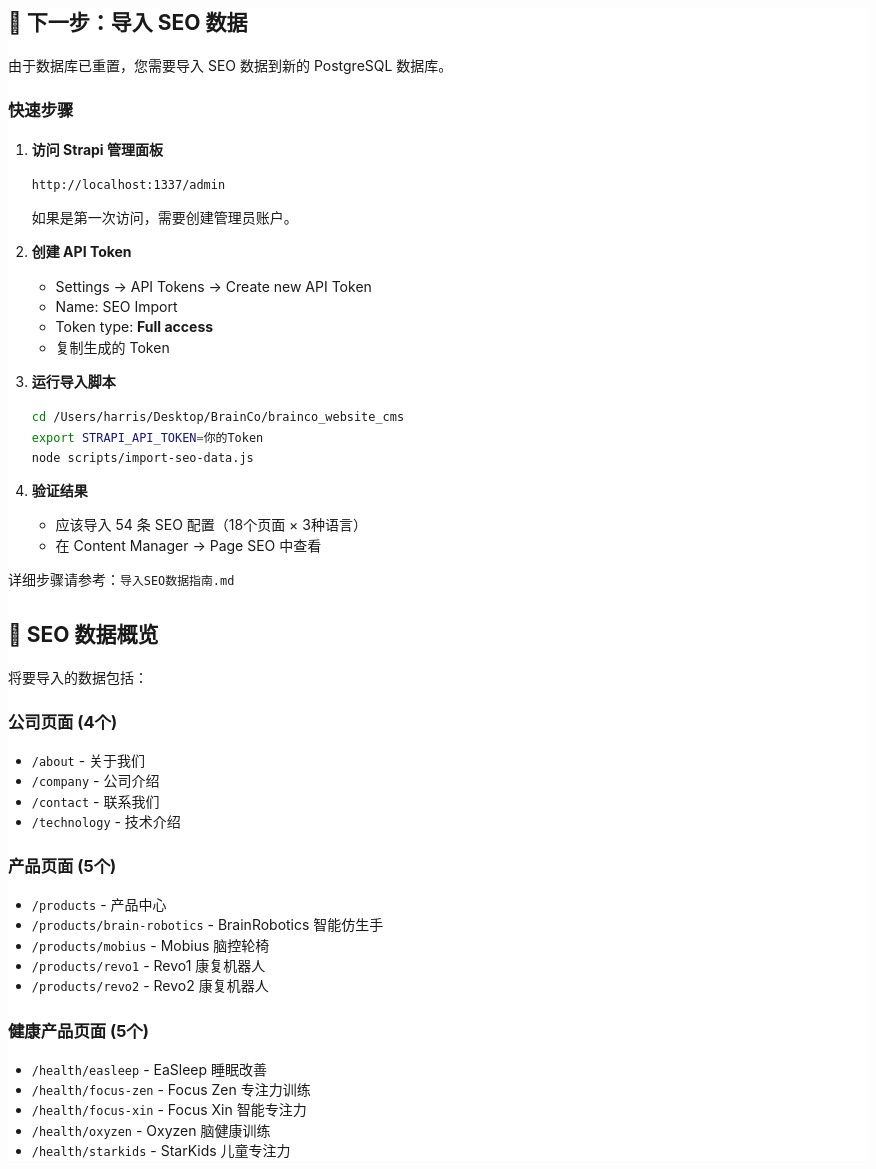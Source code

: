 ## 📝 下一步：导入 SEO 数据

由于数据库已重置，您需要导入 SEO 数据到新的 PostgreSQL 数据库。

### 快速步骤

1. **访问 Strapi 管理面板**
   ```
   http://localhost:1337/admin
   ```
   如果是第一次访问，需要创建管理员账户。

2. **创建 API Token**
   - Settings → API Tokens → Create new API Token
   - Name: SEO Import
   - Token type: **Full access**
   - 复制生成的 Token

3. **运行导入脚本**
   ```bash
   cd /Users/harris/Desktop/BrainCo/brainco_website_cms
   export STRAPI_API_TOKEN=你的Token
   node scripts/import-seo-data.js
   ```

4. **验证结果**
   - 应该导入 54 条 SEO 配置（18个页面 × 3种语言）
   - 在 Content Manager → Page SEO 中查看

详细步骤请参考：`导入SEO数据指南.md`

## 🎯 SEO 数据概览

将要导入的数据包括：

### 公司页面 (4个)
- `/about` - 关于我们
- `/company` - 公司介绍
- `/contact` - 联系我们
- `/technology` - 技术介绍

### 产品页面 (5个)
- `/products` - 产品中心
- `/products/brain-robotics` - BrainRobotics 智能仿生手
- `/products/mobius` - Mobius 脑控轮椅
- `/products/revo1` - Revo1 康复机器人
- `/products/revo2` - Revo2 康复机器人

### 健康产品页面 (5个)
- `/health/easleep` - EaSleep 睡眠改善
- `/health/focus-zen` - Focus Zen 专注力训练
- `/health/focus-xin` - Focus Xin 智能专注力
- `/health/oxyzen` - Oxyzen 脑健康训练
- `/health/starkids` - StarKids 儿童专注力
